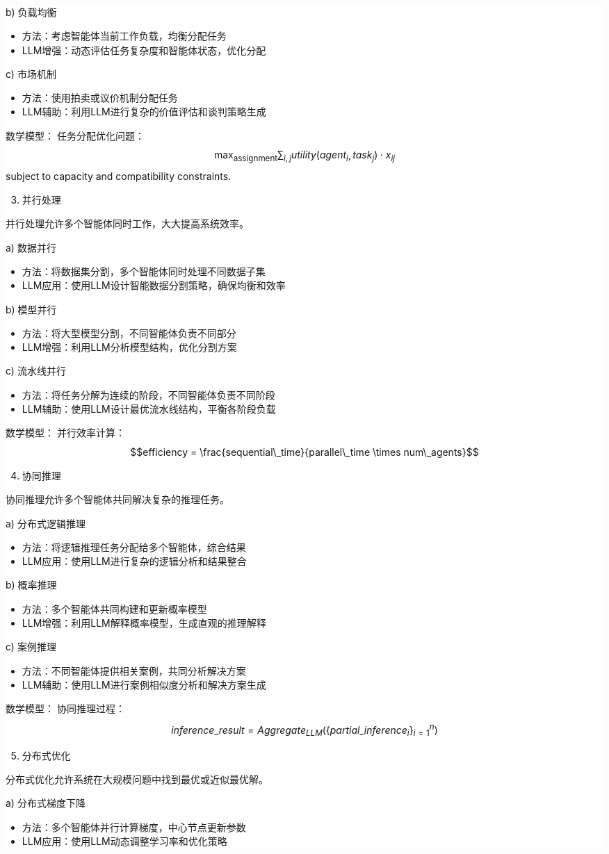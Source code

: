 b) 负载均衡
- 方法：考虑智能体当前工作负载，均衡分配任务
- LLM增强：动态评估任务复杂度和智能体状态，优化分配

c) 市场机制
- 方法：使用拍卖或议价机制分配任务
- LLM辅助：利用LLM进行复杂的价值评估和谈判策略生成

数学模型：
任务分配优化问题：
$$\max_{\text{assignment}} \sum_{i,j} utility(agent_i, task_j) \cdot x_{ij}$$
subject to capacity and compatibility constraints.

3. 并行处理

并行处理允许多个智能体同时工作，大大提高系统效率。

a) 数据并行
- 方法：将数据集分割，多个智能体同时处理不同数据子集
- LLM应用：使用LLM设计智能数据分割策略，确保均衡和效率

b) 模型并行
- 方法：将大型模型分割，不同智能体负责不同部分
- LLM增强：利用LLM分析模型结构，优化分割方案

c) 流水线并行
- 方法：将任务分解为连续的阶段，不同智能体负责不同阶段
- LLM辅助：使用LLM设计最优流水线结构，平衡各阶段负载

数学模型：
并行效率计算：
$$efficiency = \frac{sequential\_time}{parallel\_time \times num\_agents}$$

4. 协同推理

协同推理允许多个智能体共同解决复杂的推理任务。

a) 分布式逻辑推理
- 方法：将逻辑推理任务分配给多个智能体，综合结果
- LLM应用：使用LLM进行复杂的逻辑分析和结果整合

b) 概率推理
- 方法：多个智能体共同构建和更新概率模型
- LLM增强：利用LLM解释概率模型，生成直观的推理解释

c) 案例推理
- 方法：不同智能体提供相关案例，共同分析解决方案
- LLM辅助：使用LLM进行案例相似度分析和解决方案生成

数学模型：
协同推理过程：
$$inference\_result = Aggregate_{LLM}(\{partial\_inference_i\}_{i=1}^n)$$

5. 分布式优化

分布式优化允许系统在大规模问题中找到最优或近似最优解。

a) 分布式梯度下降
- 方法：多个智能体并行计算梯度，中心节点更新参数
- LLM应用：使用LLM动态调整学习率和优化策略
